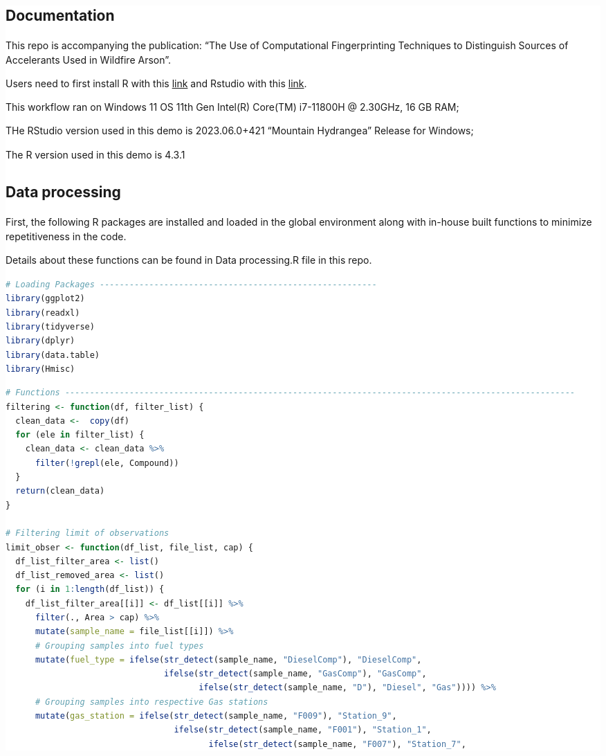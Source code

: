 ## Documentation

This repo is accompanying the publication: “The Use of Computational
Fingerprinting Techniques to Distinguish Sources of Accelerants Used in
Wildfire Arson”.

Users need to first install R with this
[link](https://cran.r-project.org/mirrors.html) and Rstudio with this
[link](https://posit.co/download/rstudio-desktop/).

This workflow ran on Windows 11 OS 11th Gen Intel(R) Core(TM) i7-11800H
@ 2.30GHz, 16 GB RAM;

THe RStudio version used in this demo is 2023.06.0+421 “Mountain
Hydrangea” Release for Windows;

The R version used in this demo is 4.3.1

## Data processing

First, the following R packages are installed and loaded in the global
environment along with in-house built functions to minimize
repetitiveness in the code.

Details about these functions can be found in Data processing.R file in
this repo.

``` r
# Loading Packages --------------------------------------------------------
library(ggplot2)
library(readxl)
library(tidyverse)
library(dplyr)
library(data.table)
library(Hmisc)
```

``` r
# Functions -------------------------------------------------------------------------------------------------------
filtering <- function(df, filter_list) {
  clean_data <-  copy(df)
  for (ele in filter_list) {
    clean_data <- clean_data %>%
      filter(!grepl(ele, Compound))
  }
  return(clean_data)
}

# Filtering limit of observations
limit_obser <- function(df_list, file_list, cap) {
  df_list_filter_area <- list()
  df_list_removed_area <- list()
  for (i in 1:length(df_list)) {
    df_list_filter_area[[i]] <- df_list[[i]] %>%
      filter(., Area > cap) %>%
      mutate(sample_name = file_list[[i]]) %>%
      # Grouping samples into fuel types
      mutate(fuel_type = ifelse(str_detect(sample_name, "DieselComp"), "DieselComp", 
                                ifelse(str_detect(sample_name, "GasComp"), "GasComp",
                                       ifelse(str_detect(sample_name, "D"), "Diesel", "Gas")))) %>%
      # Grouping samples into respective Gas stations
      mutate(gas_station = ifelse(str_detect(sample_name, "F009"), "Station_9", 
                                  ifelse(str_detect(sample_name, "F001"), "Station_1",
                                         ifelse(str_detect(sample_name, "F007"), "Station_7", 
```